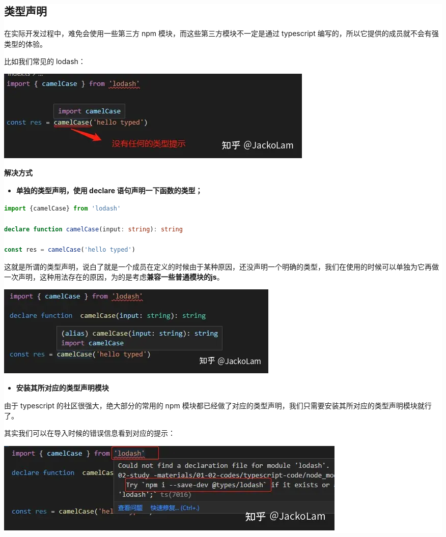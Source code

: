 ## 类型声明

在实际开发过程中，难免会使用一些第三方 npm 模块，而这些第三方模块不一定是通过 typescript 编写的，所以它提供的成员就不会有强类型的体验。

比如我们常见的 lodash：

![](./imgs/img_17.png)

**解决方式**

- **单独的类型声明，使用 declare 语句声明一下函数的类型；**

```typescript
import {camelCase} from 'lodash'

declare function camelCase(input: string): string

const res = camelCase('hello typed')
```

这就是所谓的类型声明，说白了就是一个成员在定义的时候由于某种原因，还没声明一个明确的类型，我们在使用的时候可以单独为它再做一次声明，这种用法存在的原因，为的是考虑**兼容一些普通模块的js**。

![](./imgs/img_18.png)

- **安装其所对应的类型声明模块**

由于 typescript 的社区很强大，绝大部分的常用的 npm 模块都已经做了对应的类型声明，我们只需要安装其所对应的类型声明模块就行了。

其实我们可以在导入时候的错误信息看到对应的提示：

![](./imgs/img_19.png)
